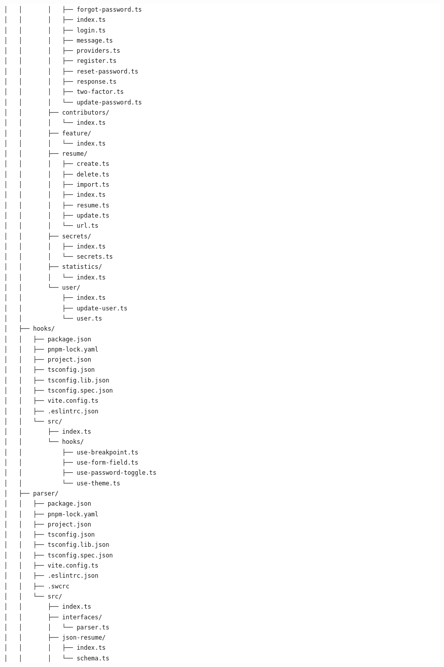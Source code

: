    │   │       │   ├── forgot-password.ts
    │   │       │   ├── index.ts
    │   │       │   ├── login.ts
    │   │       │   ├── message.ts
    │   │       │   ├── providers.ts
    │   │       │   ├── register.ts
    │   │       │   ├── reset-password.ts
    │   │       │   ├── response.ts
    │   │       │   ├── two-factor.ts
    │   │       │   └── update-password.ts
    │   │       ├── contributors/
    │   │       │   └── index.ts
    │   │       ├── feature/
    │   │       │   └── index.ts
    │   │       ├── resume/
    │   │       │   ├── create.ts
    │   │       │   ├── delete.ts
    │   │       │   ├── import.ts
    │   │       │   ├── index.ts
    │   │       │   ├── resume.ts
    │   │       │   ├── update.ts
    │   │       │   └── url.ts
    │   │       ├── secrets/
    │   │       │   ├── index.ts
    │   │       │   └── secrets.ts
    │   │       ├── statistics/
    │   │       │   └── index.ts
    │   │       └── user/
    │   │           ├── index.ts
    │   │           ├── update-user.ts
    │   │           └── user.ts
    │   ├── hooks/
    │   │   ├── package.json
    │   │   ├── pnpm-lock.yaml
    │   │   ├── project.json
    │   │   ├── tsconfig.json
    │   │   ├── tsconfig.lib.json
    │   │   ├── tsconfig.spec.json
    │   │   ├── vite.config.ts
    │   │   ├── .eslintrc.json
    │   │   └── src/
    │   │       ├── index.ts
    │   │       └── hooks/
    │   │           ├── use-breakpoint.ts
    │   │           ├── use-form-field.ts
    │   │           ├── use-password-toggle.ts
    │   │           └── use-theme.ts
    │   ├── parser/
    │   │   ├── package.json
    │   │   ├── pnpm-lock.yaml
    │   │   ├── project.json
    │   │   ├── tsconfig.json
    │   │   ├── tsconfig.lib.json
    │   │   ├── tsconfig.spec.json
    │   │   ├── vite.config.ts
    │   │   ├── .eslintrc.json
    │   │   ├── .swcrc
    │   │   └── src/
    │   │       ├── index.ts
    │   │       ├── interfaces/
    │   │       │   └── parser.ts
    │   │       ├── json-resume/
    │   │       │   ├── index.ts
    │   │       │   └── schema.ts